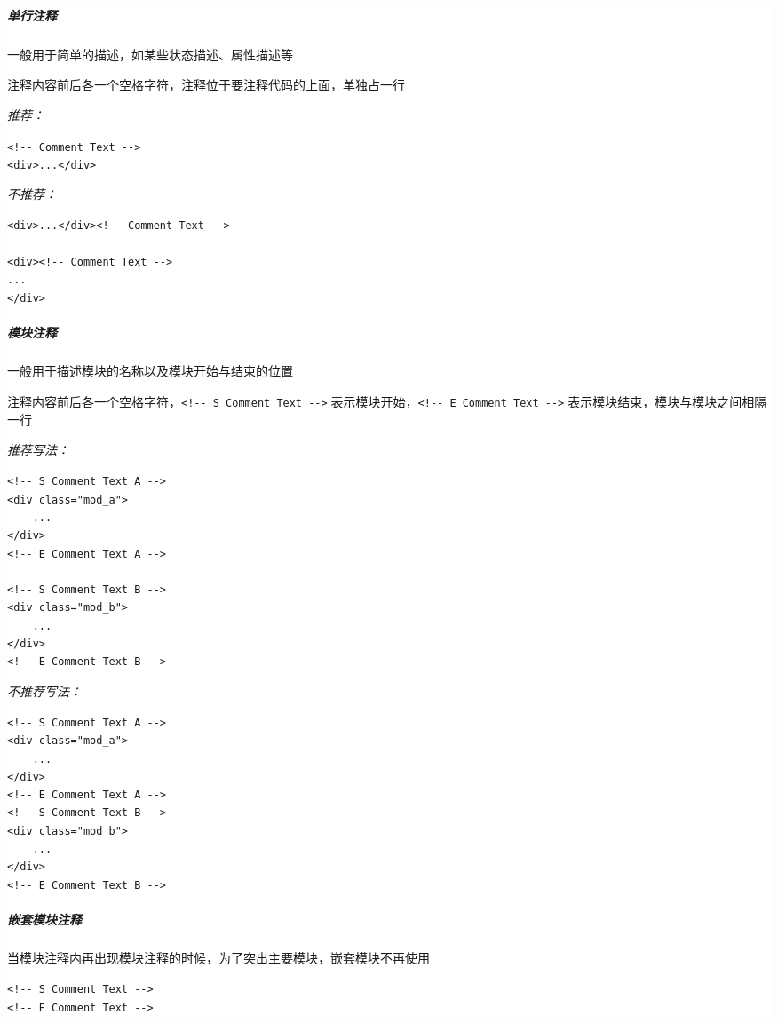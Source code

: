 ##### 单行注释 

一般用于简单的描述，如某些状态描述、属性描述等

注释内容前后各一个空格字符，注释位于要注释代码的上面，单独占一行

*推荐：*

	<!-- Comment Text -->
	<div>...</div>
	
*不推荐：*
	
	<div>...</div><!-- Comment Text -->	
	
	<div><!-- Comment Text -->
	...
	</div>

##### 模块注释

一般用于描述模块的名称以及模块开始与结束的位置

注释内容前后各一个空格字符，`<!-- S Comment Text -->` 表示模块开始，`<!-- E Comment Text -->` 表示模块结束，模块与模块之间相隔一行

*推荐写法：*

	<!-- S Comment Text A -->	
	<div class="mod_a">
		...
	</div>
	<!-- E Comment Text A -->
	
	<!-- S Comment Text B -->	
	<div class="mod_b">
		...
	</div>
	<!-- E Comment Text B -->
	
*不推荐写法：*

	<!-- S Comment Text A -->
	<div class="mod_a">
		...
	</div>
	<!-- E Comment Text A -->
	<!-- S Comment Text B -->	
	<div class="mod_b">
		...
	</div>
	<!-- E Comment Text B -->
	
##### 嵌套模块注释

当模块注释内再出现模块注释的时候，为了突出主要模块，嵌套模块不再使用 

	<!-- S Comment Text -->
	<!-- E Comment Text -->
	